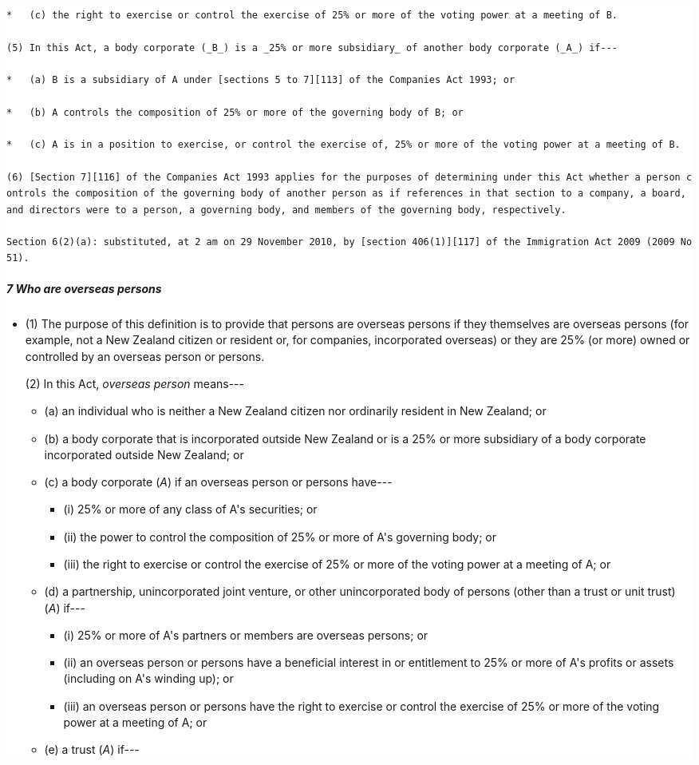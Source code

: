     *   (c) the right to exercise or control the exercise of 25% or more of the voting power at a meeting of B.
    
    (5) In this Act, a body corporate (_B_) is a _25% or more subsidiary_ of another body corporate (_A_) if---
        
    *   (a) B is a subsidiary of A under [sections 5 to 7][113] of the Companies Act 1993; or
    
    *   (b) A controls the composition of 25% or more of the governing body of B; or
    
    *   (c) A is in a position to exercise, or control the exercise of, 25% or more of the voting power at a meeting of B.
    
    (6) [Section 7][116] of the Companies Act 1993 applies for the purposes of determining under this Act whether a person controls the composition of the governing body of another person as if references in that section to a company, a board, and directors were to a person, a governing body, and members of the governing body, respectively.
    
    Section 6(2)(a): substituted, at 2 am on 29 November 2010, by [section 406(1)][117] of the Immigration Act 2009 (2009 No 51).

##### 7 Who are overseas persons
    
*   (1) The purpose of this definition is to provide that persons are overseas persons if they themselves are overseas persons (for example, not a New Zealand citizen or resident or, for companies, incorporated overseas) or they are 25% (or more) owned or controlled by an overseas person or persons.
    
    (2) In this Act, _overseas person_ means---
        
    *   (a) an individual who is neither a New Zealand citizen nor ordinarily resident in New Zealand; or
    
    *   (b) a body corporate that is incorporated outside New Zealand or is a 25% or more subsidiary of a body corporate incorporated outside New Zealand; or
    
    *   (c) a body corporate (_A_) if an overseas person or persons have---
            
        *   (i) 25% or more of any class of A's securities; or
        
        *   (ii) the power to control the composition of 25% or more of A's governing body; or
        
        *   (iii) the right to exercise or control the exercise of 25% or more of the voting power at a meeting of A; or
        
        
    
    *   (d) a partnership, unincorporated joint venture, or other unincorporated body of persons (other than a trust or unit trust) (_A_) if---
            
        *   (i) 25% or more of A's partners or members are overseas persons; or
        
        *   (ii) an overseas person or persons have a beneficial interest in or entitlement to 25% or more of A's profits or assets (including on A's winding up); or
        
        *   (iii) an overseas person or persons have the right to exercise or control the exercise of 25% or more of the voting power at a meeting of A; or
        
        
    
    *   (e) a trust (_A_) if---
            

[0]: http://www.legislation.govt.nz/act/public/2005/0082/latest/link.aspx?id=DLM195466
[1]: http://www.legislation.govt.nz/act/public/2005/0082/latest/whole.html#DLM356884
[2]: http://www.legislation.govt.nz/act/public/2005/0082/latest/whole.html#DLM356885
[3]: http://www.legislation.govt.nz/act/public/2005/0082/latest/whole.html#DLM356886
[4]: http://www.legislation.govt.nz/act/public/2005/0082/latest/whole.html#DLM356887
[5]: http://www.legislation.govt.nz/act/public/2005/0082/latest/whole.html#DLM356888
[6]: http://www.legislation.govt.nz/act/public/2005/0082/latest/whole.html#DLM356889
[7]: http://www.legislation.govt.nz/act/public/2005/0082/latest/whole.html#DLM356891
[8]: http://www.legislation.govt.nz/act/public/2005/0082/latest/whole.html#DLM357794
[9]: http://www.legislation.govt.nz/act/public/2005/0082/latest/whole.html#DLM358000
[10]: http://www.legislation.govt.nz/act/public/2005/0082/latest/whole.html#DLM358009
[11]: http://www.legislation.govt.nz/act/public/2005/0082/latest/whole.html#DLM358010
[12]: http://www.legislation.govt.nz/act/public/2005/0082/latest/whole.html#DLM358011
[13]: http://www.legislation.govt.nz/act/public/2005/0082/latest/whole.html#DLM358012
[14]: http://www.legislation.govt.nz/act/public/2005/0082/latest/whole.html#DLM358013
[15]: http://www.legislation.govt.nz/act/public/2005/0082/latest/whole.html#DLM358014
[16]: http://www.legislation.govt.nz/act/public/2005/0082/latest/whole.html#DLM358015
[17]: http://www.legislation.govt.nz/act/public/2005/0082/latest/whole.html#DLM358016
[18]: http://www.legislation.govt.nz/act/public/2005/0082/latest/whole.html#DLM358017
[19]: http://www.legislation.govt.nz/act/public/2005/0082/latest/whole.html#DLM358019
[20]: http://www.legislation.govt.nz/act/public/2005/0082/latest/whole.html#DLM358021
[21]: http://www.legislation.govt.nz/act/public/2005/0082/latest/whole.html#DLM358022
[22]: http://www.legislation.govt.nz/act/public/2005/0082/latest/whole.html#DLM358023
[23]: http://www.legislation.govt.nz/act/public/2005/0082/latest/whole.html#DLM358027
[24]: http://www.legislation.govt.nz/act/public/2005/0082/latest/whole.html#DLM358028
[25]: http://www.legislation.govt.nz/act/public/2005/0082/latest/whole.html#DLM358029
[26]: http://www.legislation.govt.nz/act/public/2005/0082/latest/whole.html#DLM358030
[27]: http://www.legislation.govt.nz/act/public/2005/0082/latest/whole.html#DLM358031
[28]: http://www.legislation.govt.nz/act/public/2005/0082/latest/whole.html#DLM358032
[29]: http://www.legislation.govt.nz/act/public/2005/0082/latest/whole.html#DLM358033
[30]: http://www.legislation.govt.nz/act/public/2005/0082/latest/whole.html#DLM358034
[31]: http://www.legislation.govt.nz/act/public/2005/0082/latest/whole.html#DLM358035
[32]: http://www.legislation.govt.nz/act/public/2005/0082/latest/whole.html#DLM358036
[33]: http://www.legislation.govt.nz/act/public/2005/0082/latest/whole.html#DLM358037
[34]: http://www.legislation.govt.nz/act/public/2005/0082/latest/whole.html#DLM358038
[35]: http://www.legislation.govt.nz/act/public/2005/0082/latest/whole.html#DLM358039
[36]: http://www.legislation.govt.nz/act/public/2005/0082/latest/whole.html#DLM358040
[37]: http://www.legislation.govt.nz/act/public/2005/0082/latest/whole.html#DLM358041
[38]: http://www.legislation.govt.nz/act/public/2005/0082/latest/whole.html#DLM358042
[39]: http://www.legislation.govt.nz/act/public/2005/0082/latest/whole.html#DLM358043
[40]: http://www.legislation.govt.nz/act/public/2005/0082/latest/whole.html#DLM358044
[41]: http://www.legislation.govt.nz/act/public/2005/0082/latest/whole.html#DLM358045
[42]: http://www.legislation.govt.nz/act/public/2005/0082/latest/whole.html#DLM358046
[43]: http://www.legislation.govt.nz/act/public/2005/0082/latest/whole.html#DLM358047
[44]: http://www.legislation.govt.nz/act/public/2005/0082/latest/whole.html#DLM358048
[45]: http://www.legislation.govt.nz/act/public/2005/0082/latest/whole.html#DLM358049
[46]: http://www.legislation.govt.nz/act/public/2005/0082/latest/whole.html#DLM358050
[47]: http://www.legislation.govt.nz/act/public/2005/0082/latest/whole.html#DLM358051
[48]: http://www.legislation.govt.nz/act/public/2005/0082/latest/whole.html#DLM358052
[49]: http://www.legislation.govt.nz/act/public/2005/0082/latest/whole.html#DLM358053
[50]: http://www.legislation.govt.nz/act/public/2005/0082/latest/whole.html#DLM358054
[51]: http://www.legislation.govt.nz/act/public/2005/0082/latest/whole.html#DLM358055
[52]: http://www.legislation.govt.nz/act/public/2005/0082/latest/whole.html#DLM358056
[53]: http://www.legislation.govt.nz/act/public/2005/0082/latest/whole.html#DLM358057
[54]: http://www.legislation.govt.nz/act/public/2005/0082/latest/whole.html#DLM358058
[55]: http://www.legislation.govt.nz/act/public/2005/0082/latest/whole.html#DLM358059
[56]: http://www.legislation.govt.nz/act/public/2005/0082/latest/whole.html#DLM358060
[57]: http://www.legislation.govt.nz/act/public/2005/0082/latest/whole.html#DLM358061
[58]: http://www.legislation.govt.nz/act/public/2005/0082/latest/whole.html#DLM358062
[59]: http://www.legislation.govt.nz/act/public/2005/0082/latest/whole.html#DLM358063
[60]: http://www.legislation.govt.nz/act/public/2005/0082/latest/whole.html#DLM358064
[61]: http://www.legislation.govt.nz/act/public/2005/0082/latest/whole.html#DLM358067
[62]: http://www.legislation.govt.nz/act/public/2005/0082/latest/whole.html#DLM358068
[63]: http://www.legislation.govt.nz/act/public/2005/0082/latest/whole.html#DLM358069
[64]: http://www.legislation.govt.nz/act/public/2005/0082/latest/whole.html#DLM358070
[65]: http://www.legislation.govt.nz/act/public/2005/0082/latest/whole.html#DLM358071
[66]: http://www.legislation.govt.nz/act/public/2005/0082/latest/whole.html#DLM358072
[67]: http://www.legislation.govt.nz/act/public/2005/0082/latest/whole.html#DLM358073
[68]: http://www.legislation.govt.nz/act/public/2005/0082/latest/whole.html#DLM358074
[69]: http://www.legislation.govt.nz/act/public/2005/0082/latest/whole.html#DLM358075
[70]: http://www.legislation.govt.nz/act/public/2005/0082/latest/whole.html#DLM358076
[71]: http://www.legislation.govt.nz/act/public/2005/0082/latest/whole.html#DLM358077
[72]: http://www.legislation.govt.nz/act/public/2005/0082/latest/whole.html#DLM358078
[73]: http://www.legislation.govt.nz/act/public/2005/0082/latest/whole.html#DLM358079
[74]: http://www.legislation.govt.nz/act/public/2005/0082/latest/whole.html#DLM358080
[75]: http://www.legislation.govt.nz/act/public/2005/0082/latest/whole.html#DLM358081
[76]: http://www.legislation.govt.nz/act/public/2005/0082/latest/whole.html#DLM358082
[77]: http://www.legislation.govt.nz/act/public/2005/0082/latest/whole.html#DLM358083
[78]: http://www.legislation.govt.nz/act/public/2005/0082/latest/whole.html#DLM358084
[79]: http://www.legislation.govt.nz/act/public/2005/0082/latest/whole.html#DLM358085
[80]: http://www.legislation.govt.nz/act/public/2005/0082/latest/whole.html#DLM358086
[81]: http://www.legislation.govt.nz/act/public/2005/0082/latest/whole.html#DLM358087
[82]: http://www.legislation.govt.nz/act/public/2005/0082/latest/whole.html#DLM358088
[83]: http://www.legislation.govt.nz/act/public/2005/0082/latest/whole.html#DLM358089
[84]: http://www.legislation.govt.nz/act/public/2005/0082/latest/whole.html#DLM358090
[85]: http://www.legislation.govt.nz/act/public/2005/0082/latest/whole.html#DLM358091
[86]: http://www.legislation.govt.nz/act/public/2005/0082/latest/whole.html#DLM358092
[87]: http://www.legislation.govt.nz/act/public/2005/0082/latest/whole.html#DLM358094
[88]: http://www.legislation.govt.nz/act/public/2005/0082/latest/whole.html#DLM358095
[89]: http://www.legislation.govt.nz/act/public/2005/0082/latest/whole.html#DLM358096
[90]: http://www.legislation.govt.nz/act/public/2005/0082/latest/whole.html#DLM358097
[91]: http://www.legislation.govt.nz/act/public/2005/0082/latest/whole.html#DLM358098
[92]: http://www.legislation.govt.nz/act/public/2005/0082/latest/whole.html#DLM358099
[93]: http://www.legislation.govt.nz/act/public/2005/0082/latest/whole.html#DLM358500
[94]: http://www.legislation.govt.nz/act/public/2005/0082/latest/whole.html#DLM358537
[95]: http://www.legislation.govt.nz/act/public/2005/0082/latest/whole.html#DLM358538
[96]: http://www.legislation.govt.nz/act/public/2005/0082/latest/whole.html#DLM358539
[97]: http://www.legislation.govt.nz/act/public/2005/0082/latest/whole.html#DLM358540
[98]: http://www.legislation.govt.nz/act/public/2005/0082/latest/whole.html#DLM358541
[99]: http://www.legislation.govt.nz/act/public/2005/0082/latest/whole.html#DLM358542
[100]: http://www.legislation.govt.nz/act/public/2005/0082/latest/whole.html#DLM358547
[101]: http://www.legislation.govt.nz/act/public/2005/0082/latest/whole.html#DLM358550
[102]: http://www.legislation.govt.nz/act/public/2005/0082/latest/whole.html#DLM358551
[103]: http://www.legislation.govt.nz/act/public/2005/0082/latest/whole.html#DLM358552
[104]: http://www.legislation.govt.nz/act/public/2005/0082/latest/whole.html#DLM358557
[105]: http://www.legislation.govt.nz/act/public/2005/0082/latest/link.aspx?id=DLM341357
[106]: http://www.legislation.govt.nz/act/public/2005/0082/latest/link.aspx?id=DLM394191
[107]: http://www.legislation.govt.nz/act/public/2005/0082/latest/link.aspx?id=DLM396068
[108]: http://www.legislation.govt.nz/act/public/2005/0082/latest/link.aspx?id=DLM396082
[109]: http://www.legislation.govt.nz/act/public/2005/0082/latest/link.aspx?id=DLM442665
[110]: http://www.legislation.govt.nz/act/public/2005/0082/latest/link.aspx?id=DLM230264
[111]: http://www.legislation.govt.nz/act/public/2005/0082/latest/link.aspx?id=DLM230272
[112]: http://www.legislation.govt.nz/act/public/2005/0082/latest/link.aspx?id=DLM396304
[113]: http://www.legislation.govt.nz/act/public/2005/0082/latest/link.aspx?id=DLM319999
[114]: http://www.legislation.govt.nz/act/public/2005/0082/latest/link.aspx?id=DLM320101
[115]: http://www.legislation.govt.nz/act/public/2005/0082/latest/link.aspx?id=DLM1440300
[116]: http://www.legislation.govt.nz/act/public/2005/0082/latest/link.aspx?id=DLM320102
[117]: http://www.legislation.govt.nz/act/public/2005/0082/latest/link.aspx?id=DLM1441347
[118]: http://www.legislation.govt.nz/act/public/2005/0082/latest/whole.html#DLM358556
[119]: http://www.legislation.govt.nz/act/public/2005/0082/latest/whole.html#DLM358553
[120]: http://www.legislation.govt.nz/act/public/2005/0082/latest/link.aspx?id=DLM1440598
[121]: http://www.legislation.govt.nz/act/public/2005/0082/latest/link.aspx?id=DLM1440599
[122]: http://www.legislation.govt.nz/act/public/2005/0082/latest/link.aspx?id=DLM277090
[123]: http://www.legislation.govt.nz/act/public/2005/0082/latest/link.aspx?id=DLM276819
[124]: http://www.legislation.govt.nz/act/public/2005/0082/latest/link.aspx?id=DLM300510
[125]: http://www.legislation.govt.nz/act/public/2005/0082/latest/link.aspx?id=DLM1440600
[126]: http://www.legislation.govt.nz/act/public/2005/0082/latest/link.aspx?id=DLM396434
[127]: http://www.legislation.govt.nz/act/public/2005/0082/latest/link.aspx?id=DLM31589
[128]: http://www.legislation.govt.nz/act/public/2005/0082/latest/link.aspx?id=DLM396325
[129]: http://www.legislation.govt.nz/act/public/2005/0082/latest/link.aspx?id=DLM396329
[130]: http://www.legislation.govt.nz/act/public/2005/0082/latest/link.aspx?id=DLM311191
[131]: http://www.legislation.govt.nz/act/public/2005/0082/latest/link.aspx?id=DLM2136781
[132]: http://www.legislation.govt.nz/act/public/2005/0082/latest/link.aspx?id=DLM2136542
[133]: http://www.legislation.govt.nz/act/public/2005/0082/latest/link.aspx?id=DLM2136770
[134]: http://www.legislation.govt.nz/act/public/2005/0082/latest/link.aspx?id=DLM2136813
[135]: http://www.legislation.govt.nz/act/public/2005/0082/latest/link.aspx?id=DLM2136815
[136]: http://www.legislation.govt.nz/act/public/2005/0082/latest/link.aspx?id=DLM2137045
[137]: http://www.legislation.govt.nz/act/public/2005/0082/latest/link.aspx?id=DLM1102349
[138]: http://www.legislation.govt.nz/act/public/2005/0082/latest/link.aspx?id=DLM396316
[139]: http://www.legislation.govt.nz/act/public/2005/0082/latest/link.aspx?id=DLM231942
[140]: http://www.legislation.govt.nz/act/public/2005/0082/latest/link.aspx?id=DLM236786
[141]: http://www.legislation.govt.nz/act/public/2005/0082/latest/link.aspx?id=DLM291543
[142]: http://www.legislation.govt.nz/act/public/2005/0082/latest/link.aspx?id=DLM396074
[143]: http://www.legislation.govt.nz/act/public/2005/0082/latest/link.aspx?id=DLM68652
[144]: http://www.legislation.govt.nz/act/public/2005/0082/latest/link.aspx?id=DLM103609
[145]: http://www.legislation.govt.nz/act/public/2005/0082/latest/link.aspx?id=DLM444304
[146]: http://www.legislation.govt.nz/act/public/2005/0082/latest/link.aspx?id=DLM415531
[147]: http://www.legislation.govt.nz/act/public/2005/0082/latest/link.aspx?id=DLM420326
[148]: http://www.legislation.govt.nz/act/public/2005/0082/latest/link.aspx?id=DLM292890
[149]: http://www.legislation.govt.nz/act/public/2005/0082/latest/link.aspx?id=DLM52834
[150]: http://www.legislation.govt.nz/act/public/2005/0082/latest/link.aspx?id=DLM444007
[151]: http://www.legislation.govt.nz/act/public/2005/0082/latest/link.aspx?id=DLM211511
[152]: http://www.legislation.govt.nz/act/public/2005/0082/latest/link.aspx?id=DLM392290
[153]: http://www.legislation.govt.nz/act/public/2005/0082/latest/link.aspx?id=DLM65921
[154]: http://www.legislation.govt.nz/act/public/2005/0082/latest/link.aspx?id=DLM88987
[155]: http://www.legislation.govt.nz/act/public/2005/0082/latest/link.aspx?id=DLM199370
[156]: http://www.legislation.govt.nz/act/public/2005/0082/latest/link.aspx?id=DLM314314
[157]: http://www.legislation.govt.nz/act/public/2005/0082/latest/link.aspx?id=DLM60560
[158]: http://www.legislation.govt.nz/act/public/2005/0082/latest/link.aspx?id=DLM85117
[159]: http://www.legislation.govt.nz/act/public/2005/0082/latest/link.aspx?id=DLM2136500
[160]: http://www.legislation.govt.nz/act/public/2005/0082/latest/link.aspx?id=DLM4686448
[161]: http://www.pco.parliament.govt.nz/reprints/
[162]: http://www.legislation.govt.nz/act/public/2005/0082/latest/link.aspx?id=DLM195439
[163]: http://www.pco.parliament.govt.nz/editorial-conventions/
[164]: http://www.legislation.govt.nz/act/public/2005/0082/latest/link.aspx?id=DLM195468
[165]: http://www.legislation.govt.nz/act/public/2005/0082/latest/link.aspx?id=DLM195470